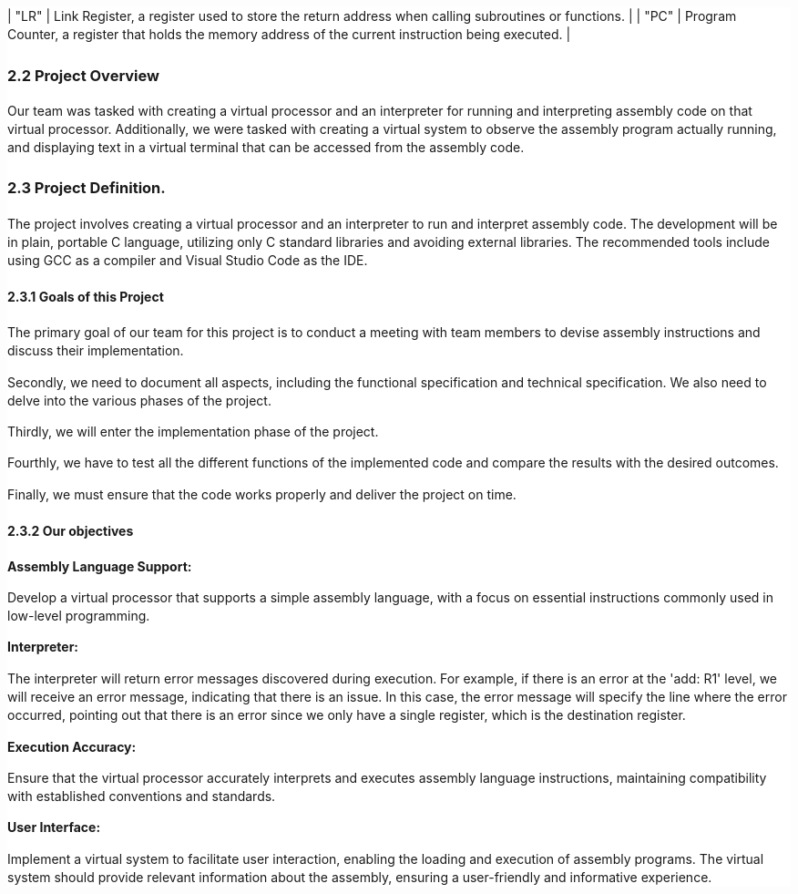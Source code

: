 | "LR" | Link Register, a register used to store the return address when calling subroutines or functions. |
| "PC" | Program Counter, a register that holds the memory address of the current instruction being executed. |

### 2.2 Project Overview 

Our team was tasked with creating a virtual processor and an interpreter for running and interpreting assembly code on that virtual processor. Additionally, we were tasked with creating a virtual system to observe the assembly program actually running, and displaying text in a virtual terminal that can be accessed from the assembly code.

### 2.3 Project Definition. 

The project involves creating a virtual processor and an interpreter to run and interpret assembly code. The development will be in plain, portable C language, utilizing only C standard libraries and avoiding external libraries. The recommended tools include using GCC as a compiler and Visual Studio Code as the IDE.

#### 2.3.1 Goals of this Project
    
The primary goal of our team for this project is to conduct a meeting with team members to devise assembly instructions and discuss their implementation.

Secondly, we need to document all aspects, including the functional specification and technical specification. We also need to delve into the various phases of the project.

Thirdly, we will enter the implementation phase of the project.

Fourthly, we have to test all the different functions of the implemented code and compare the results with the desired outcomes.

Finally, we must ensure that the code works properly and deliver the project on time.

####  2.3.2 Our objectives
    
<b>Assembly Language Support:</b>

Develop a virtual processor that supports a simple assembly language, with a focus on essential instructions commonly used in low-level programming.

<b>Interpreter: </b>

The interpreter will return error messages discovered during execution. For example, if there is an error at the 'add: R1' level, we will receive an error message, indicating that there is an issue. In this case, the error message will specify the line where the error occurred, pointing out that there is an error since we only have a single register, which is the destination register.

<b>Execution Accuracy:</b>

Ensure that the virtual processor accurately interprets and executes assembly language instructions, maintaining compatibility with established conventions and standards.

<b>User Interface:</b>

Implement a virtual system to facilitate user interaction, enabling the loading and execution of assembly programs. The virtual system should provide relevant information about the assembly, ensuring a user-friendly and informative experience.
